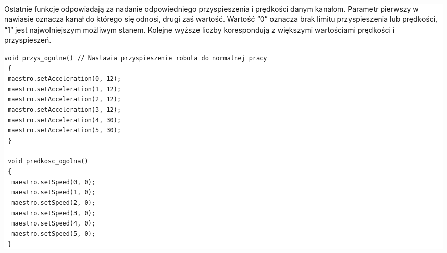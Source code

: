 Ostatnie funkcje odpowiadają za nadanie odpowiedniego przyspieszenia i prędkości danym kanałom. Parametr pierwszy w nawiasie oznacza kanał do którego się odnosi, drugi zaś wartość. Wartość “0” oznacza brak limitu przyspieszenia lub prędkości, “1” jest najwolniejszym możliwym stanem. Kolejne wyższe liczby korespondują z większymi wartościami prędkości i przyspieszeń.

```arduino
void przys_ogolne() // Nastawia przyspieszenie robota do normalnej pracy
 {
 maestro.setAcceleration(0, 12);
 maestro.setAcceleration(1, 12);
 maestro.setAcceleration(2, 12);
 maestro.setAcceleration(3, 12);
 maestro.setAcceleration(4, 30);
 maestro.setAcceleration(5, 30);
 }

 void predkosc_ogolna()
 {
  maestro.setSpeed(0, 0);
  maestro.setSpeed(1, 0);
  maestro.setSpeed(2, 0);
  maestro.setSpeed(3, 0);
  maestro.setSpeed(4, 0);
  maestro.setSpeed(5, 0);
 }
```
